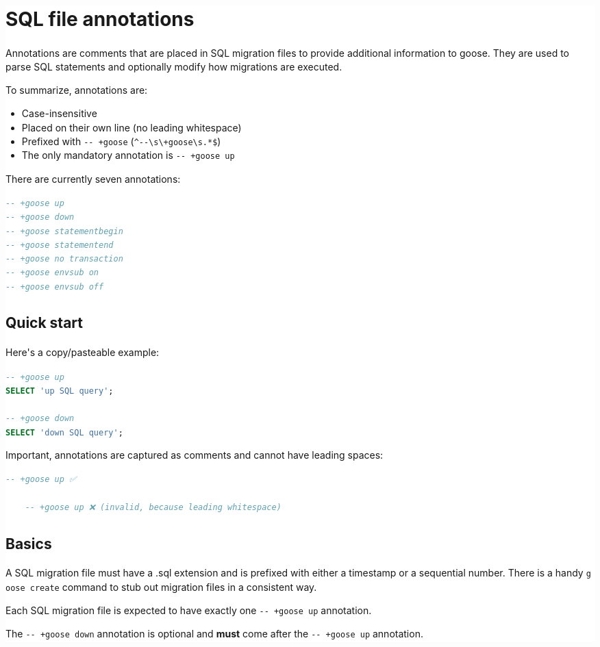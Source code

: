 # SQL file annotations

Annotations are comments that are placed in SQL migration files to provide additional information to
goose. They are used to parse SQL statements and optionally modify how migrations are executed.

To summarize, annotations are:

- Case-insensitive
- Placed on their own line (no leading whitespace)
- Prefixed with `-- +goose` (`^--\s\+goose\s.*$`)
- The only mandatory annotation is `-- +goose up`

There are currently seven annotations:

```sql
-- +goose up
-- +goose down
-- +goose statementbegin
-- +goose statementend
-- +goose no transaction
-- +goose envsub on
-- +goose envsub off
```

## Quick start

Here's a copy/pasteable example:

```sql
-- +goose up
SELECT 'up SQL query';

-- +goose down
SELECT 'down SQL query';
```

Important, annotations are captured as comments and cannot have leading spaces:

```sql
-- +goose up ✅

    -- +goose up ❌ (invalid, because leading whitespace)
```

## Basics

A SQL migration file must have a .sql extension and is prefixed with either a timestamp or a
sequential number. There is a handy `goose create` command to stub out migration files in a
consistent way.

Each SQL migration file is expected to have exactly one `-- +goose up` annotation.

The `-- +goose down` annotation is optional and **must** come after the `-- +goose up` annotation.
